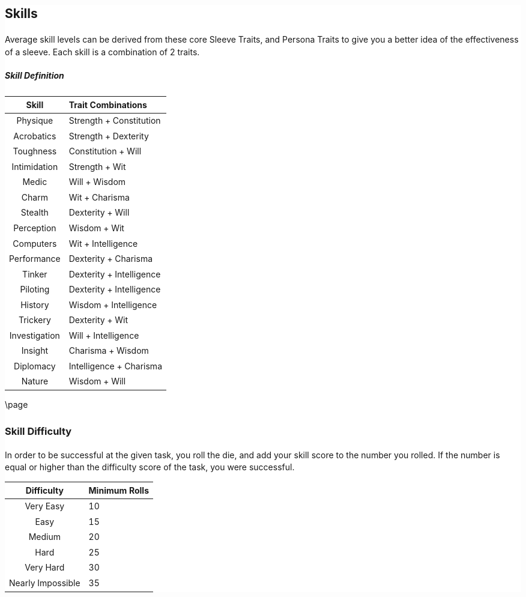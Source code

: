 
## Skills
Average skill levels can be derived from these core Sleeve Traits, and Persona Traits to give you a better idea of the effectiveness of a sleeve. Each skill is a combination of 2 traits.

##### Skill Definition
| Skill | Trait Combinations |
|:----:|:-------------|
|Physique | Strength + Constitution |
|Acrobatics | Strength + Dexterity |
|Toughness | Constitution + Will |
|Intimidation | Strength + Wit |
|Medic | Will + Wisdom|
|Charm | Wit + Charisma|
|Stealth | Dexterity + Will|
|Perception | Wisdom + Wit|
|Computers | Wit + Intelligence|
|Performance | Dexterity + Charisma|
|Tinker | Dexterity + Intelligence|
|Piloting | Dexterity + Intelligence|
|History | Wisdom + Intelligence |
|Trickery | Dexterity + Wit|
|Investigation | Will + Intelligence|
|Insight | Charisma + Wisdom |
|Diplomacy | Intelligence + Charisma |
|Nature | Wisdom + Will |

\page

### Skill Difficulty
In order to be successful at the given task, you roll the die, and add your skill score to the number you rolled. If the number is equal or higher than the difficulty score of the task, you were successful.

| Difficulty | Minimum Rolls |
|:----:|:-------------|
|Very Easy|10|
|Easy|15|
|Medium|20|
|Hard|25|
|Very Hard|30|
|Nearly Impossible|35|

